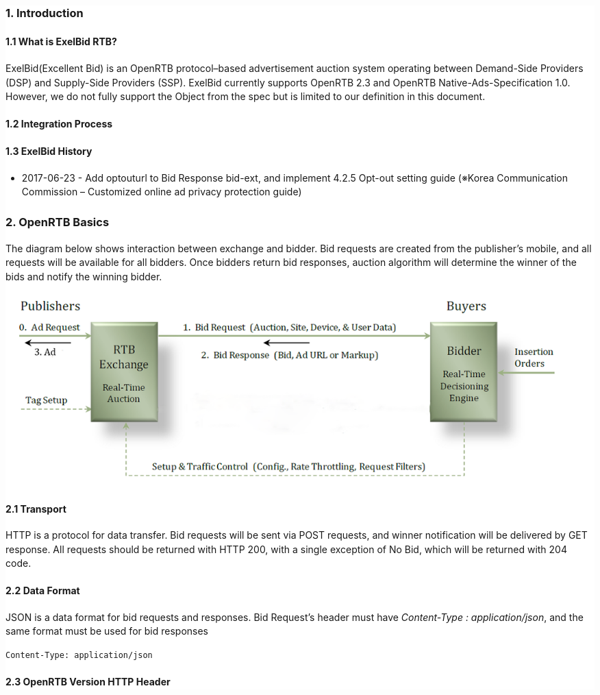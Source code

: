 ### 1. Introduction

#### 1.1 What is ExelBid RTB?

ExelBid(Excellent Bid) is an OpenRTB protocol–based advertisement auction system operating between Demand-Side Providers (DSP) and Supply-Side Providers (SSP). ExelBid currently supports OpenRTB 2.3 and OpenRTB Native-Ads-Specification 1.0. However, we do not fully support the Object from the spec but is limited to our definition in this document.

#### 1.2 Integration Process

#### 1.3 ExelBid History
- 2017-06-23 - Add optouturl to Bid Response bid-ext, and implement 4.2.5 Opt-out setting guide (※Korea Communication Commission – Customized online ad privacy protection guide)

### 2. OpenRTB Basics

The diagram below shows interaction between exchange and bidder. Bid requests are created from the publisher’s mobile, and all requests will be available for all bidders. Once bidders return bid responses, auction algorithm will determine the winner of the bids and notify the winning bidder.

![OpenRTB-Basic](image/OpenRTB-Basic.png)

#### 2.1 Transport

HTTP is a protocol for data transfer. Bid requests will be sent via POST requests, and winner notification will be delivered by GET response. All requests should be returned with HTTP 200, with a single exception of No Bid, which will be returned with 204 code.

#### 2.2 Data Format

JSON is a data format for bid requests and responses. Bid Request’s header must have *Content-Type : application/json*, and the same format must be used for bid responses

```
Content-Type: application/json
```

#### 2.3 OpenRTB Version HTTP Header
